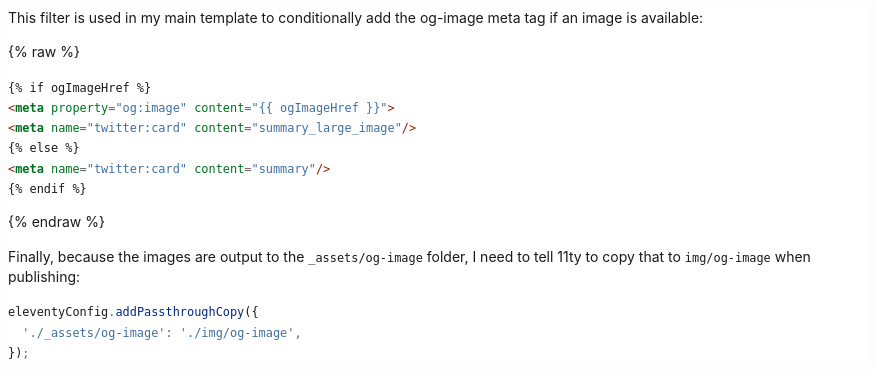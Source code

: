 This filter is used in my main template to conditionally add the og-image meta tag if an image is available:

{% raw %}
```html
{% if ogImageHref %}
<meta property="og:image" content="{{ ogImageHref }}">
<meta name="twitter:card" content="summary_large_image"/>
{% else %}
<meta name="twitter:card" content="summary"/>
{% endif %}
```
{% endraw %}

Finally, because the images are output to the `_assets/og-image` folder, I need to tell 11ty to copy that to `img/og-image` when publishing:

```js
eleventyConfig.addPassthroughCopy({
  './_assets/og-image': './img/og-image',
});
```